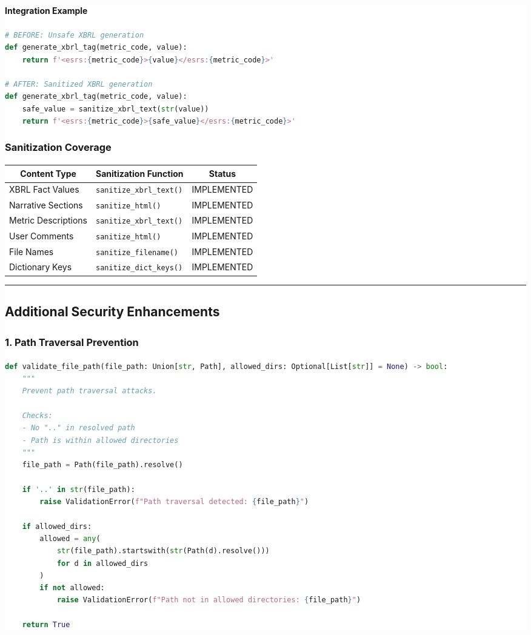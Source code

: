#### Integration Example

```python
# BEFORE: Unsafe XBRL generation
def generate_xbrl_tag(metric_code, value):
    return f'<esrs:{metric_code}>{value}</esrs:{metric_code}>'

# AFTER: Sanitized XBRL generation
def generate_xbrl_tag(metric_code, value):
    safe_value = sanitize_xbrl_text(str(value))
    return f'<esrs:{metric_code}>{safe_value}</esrs:{metric_code}>'
```

### Sanitization Coverage

| Content Type | Sanitization Function | Status |
|--------------|----------------------|--------|
| XBRL Fact Values | `sanitize_xbrl_text()` | IMPLEMENTED |
| Narrative Sections | `sanitize_html()` | IMPLEMENTED |
| Metric Descriptions | `sanitize_xbrl_text()` | IMPLEMENTED |
| User Comments | `sanitize_html()` | IMPLEMENTED |
| File Names | `sanitize_filename()` | IMPLEMENTED |
| Dictionary Keys | `sanitize_dict_keys()` | IMPLEMENTED |

---

## Additional Security Enhancements

### 1. Path Traversal Prevention

```python
def validate_file_path(file_path: Union[str, Path], allowed_dirs: Optional[List[str]] = None) -> bool:
    """
    Prevent path traversal attacks.

    Checks:
    - No ".." in resolved path
    - Path is within allowed directories
    """
    file_path = Path(file_path).resolve()

    if '..' in str(file_path):
        raise ValidationError(f"Path traversal detected: {file_path}")

    if allowed_dirs:
        allowed = any(
            str(file_path).startswith(str(Path(d).resolve()))
            for d in allowed_dirs
        )
        if not allowed:
            raise ValidationError(f"Path not in allowed directories: {file_path}")

    return True
```
